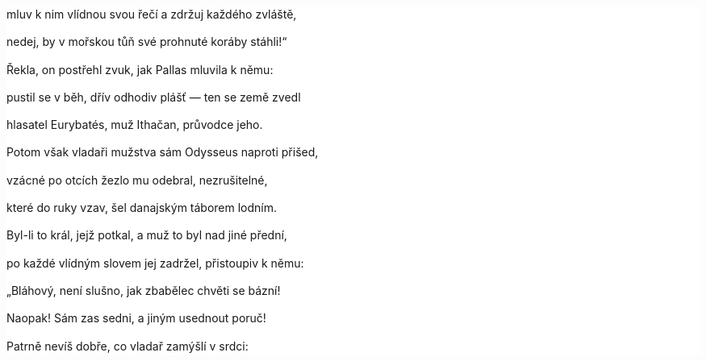</section>

<section>

mluv k nim vlídnou svou řečí a zdržuj každého zvláště,

</section>

<section>

nedej, by v mořskou tůň své prohnuté koráby stáhli!“

Řekla, on postřehl zvuk, jak Pallas mluvila k němu:

</section>

<section>

pustil se v běh, dřív odhodiv plášť — ten se země zvedl

</section>

<section>

hlasatel Eurybatés, muž Ithačan, průvodce jeho.

Potom však vladaři mužstva sám Odysseus naproti přišed,

</section>

<section>

vzácné po otcích žezlo mu odebral, nezrušitelné,

</section>

<section>

které do ruky vzav, šel danajským táborem lodním.

Byl-li to král, jejž potkal, a muž to byl nad jiné přední,

</section>

<section>

po každé vlídným slovem jej zadržel, přistoupiv k němu:

„Bláhový, není slušno, jak zbabělec chvěti se bázní!

</section>

<section>

Naopak! Sám zas sedni, a jiným usednout poruč!

</section>

<section>

Patrně nevíš dobře, co vladař zamýšlí v srdci:

</section>

<section>
